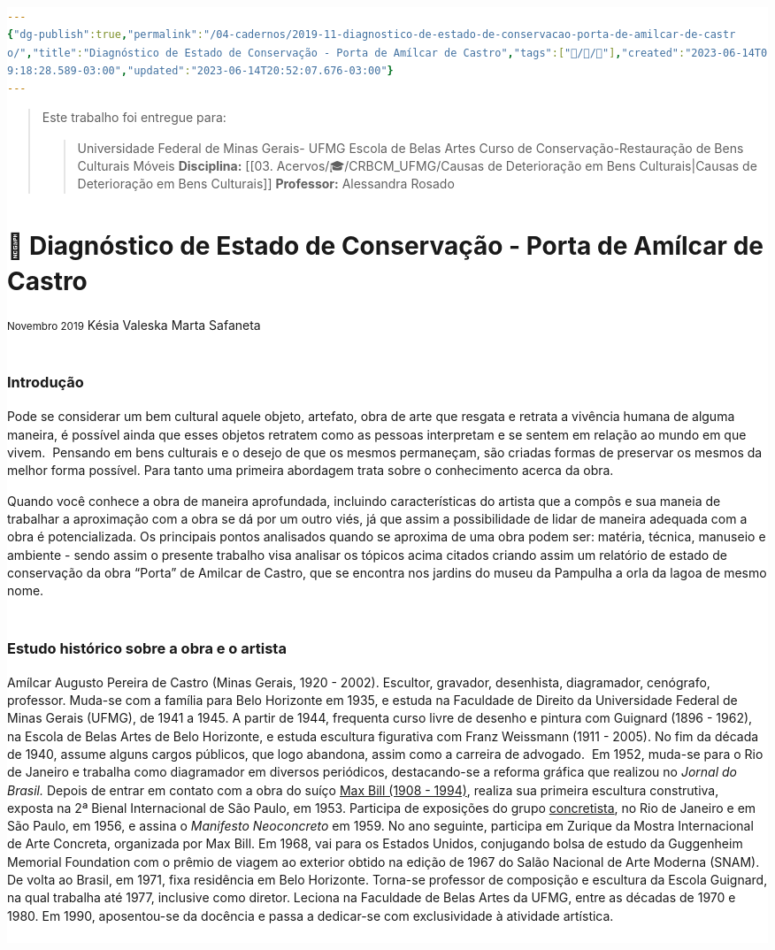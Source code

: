 ```yaml
---
{"dg-publish":true,"permalink":"/04-cadernos/2019-11-diagnostico-de-estado-de-conservacao-porta-de-amilcar-de-castro/","title":"Diagnóstico de Estado de Conservação - Porta de Amílcar de Castro","tags":["🧠️/📝️/🌲️"],"created":"2023-06-14T09:18:28.589-03:00","updated":"2023-06-14T20:52:07.676-03:00"}
---
```




> Este trabalho foi entregue para:
>>Universidade Federal de Minas Gerais- UFMG
>>Escola de Belas Artes
>>Curso de Conservação-Restauração de Bens Culturais Móveis
>>**Disciplina:** [[03. Acervos/🎓/CRBCM_UFMG/Causas de Deterioração em Bens Culturais\|Causas de Deterioração em Bens Culturais]]
>>**Professor:** Alessandra Rosado

#  🌲️ Diagnóstico de Estado de Conservação - Porta de Amílcar de Castro 
<small>Novembro 2019</small>
Késia Valeska
Marta Safaneta<br><br>


### Introdução

Pode se considerar um bem cultural aquele objeto, artefato, obra de arte que resgata e retrata a vivência humana de alguma maneira, é possível ainda que esses objetos retratem como as pessoas interpretam e se sentem em relação ao mundo em que vivem.  Pensando em bens culturais e o desejo de que os mesmos permaneçam, são criadas formas de preservar os mesmos da melhor forma possível. Para tanto uma primeira abordagem trata sobre o conhecimento acerca da obra.

Quando você conhece a obra de maneira aprofundada, incluindo características do artista que a compôs e sua maneia de trabalhar a aproximação com a obra se dá por um outro viés, já que assim a possibilidade de lidar de maneira adequada com a obra é potencializada. Os principais pontos analisados quando se aproxima de uma obra podem ser: matéria, técnica, manuseio e ambiente - sendo assim o presente trabalho visa analisar os tópicos acima citados criando assim um relatório de estado de conservação da obra “Porta” de Amilcar de Castro, que se encontra nos jardins do museu da Pampulha a orla da lagoa de mesmo nome.   <br><br>
  
  

### Estudo histórico sobre a obra e o artista

Amílcar Augusto Pereira de Castro (Minas Gerais, 1920 - 2002). Escultor, gravador, desenhista, diagramador, cenógrafo, professor. Muda-se com a família para Belo Horizonte em 1935, e estuda na Faculdade de Direito da Universidade Federal de Minas Gerais (UFMG), de 1941 a 1945. A partir de 1944, frequenta curso livre de desenho e pintura com Guignard (1896 - 1962), na Escola de Belas Artes de Belo Horizonte, e estuda escultura figurativa com Franz Weissmann (1911 - 2005). No fim da década de 1940, assume alguns cargos públicos, que logo abandona, assim como a carreira de advogado.  Em 1952, muda-se para o Rio de Janeiro e trabalha como diagramador em diversos periódicos, destacando-se a reforma gráfica que realizou no _Jornal do Brasil._ Depois de entrar em contato com a obra do suíço [Max Bill (1908 - 1994)](http://enciclopedia.itaucultural.org.br/pessoa217373/max-bill), realiza sua primeira escultura construtiva, exposta na 2ª Bienal Internacional de São Paulo, em 1953. Participa de exposições do grupo [concretista](http://enciclopedia.itaucultural.org.br/termo9594/concretismo), no Rio de Janeiro e em São Paulo, em 1956, e assina o _Manifesto Neoconcreto_ em 1959. No ano seguinte, participa em Zurique da Mostra Internacional de Arte Concreta, organizada por Max Bill. Em 1968, vai para os Estados Unidos, conjugando bolsa de estudo da Guggenheim Memorial Foundation com o prêmio de viagem ao exterior obtido na edição de 1967 do Salão Nacional de Arte Moderna (SNAM). De volta ao Brasil, em 1971, fixa residência em Belo Horizonte. Torna-se professor de composição e escultura da Escola Guignard, na qual trabalha até 1977, inclusive como diretor. Leciona na Faculdade de Belas Artes da UFMG, entre as décadas de 1970 e 1980. Em 1990, aposentou-se da docência e passa a dedicar-se com exclusividade à atividade artística. <br><br>
